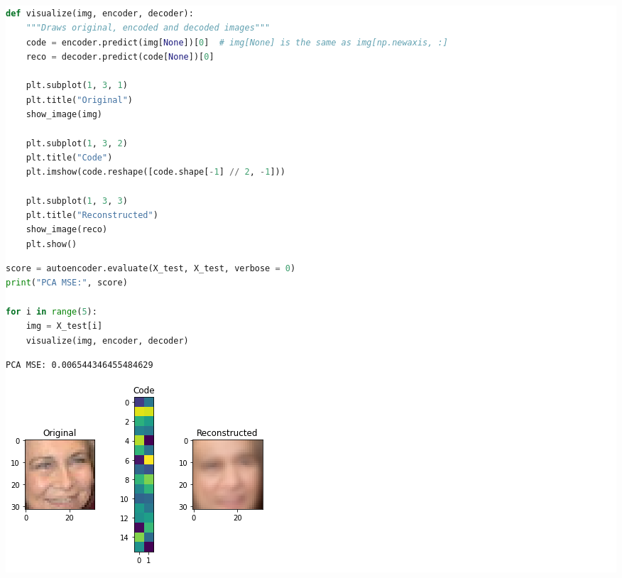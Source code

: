 


```python
def visualize(img, encoder, decoder):
    """Draws original, encoded and decoded images"""
    code = encoder.predict(img[None])[0]  # img[None] is the same as img[np.newaxis, :]
    reco = decoder.predict(code[None])[0]

    plt.subplot(1, 3, 1)
    plt.title("Original")
    show_image(img)

    plt.subplot(1, 3, 2)
    plt.title("Code")
    plt.imshow(code.reshape([code.shape[-1] // 2, -1]))

    plt.subplot(1, 3, 3)
    plt.title("Reconstructed")
    show_image(reco)
    plt.show()
```


```python
score = autoencoder.evaluate(X_test, X_test, verbose = 0)
print("PCA MSE:", score)

for i in range(5):
    img = X_test[i]
    visualize(img, encoder, decoder)
```

    PCA MSE: 0.006544346455484629



    
![png](images/autoencoders_output_14_1.png)
    



    